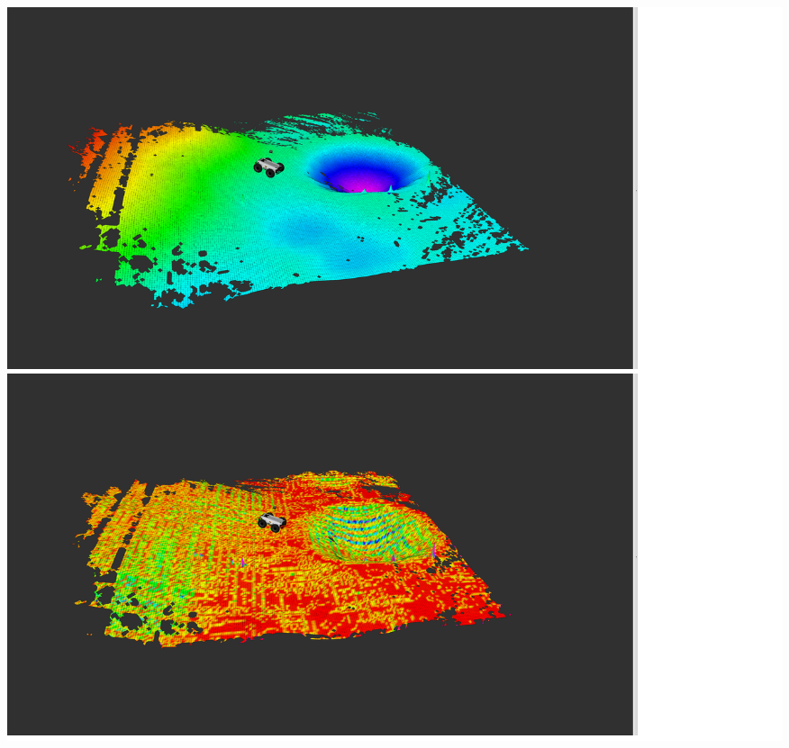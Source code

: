 <img alt="Lunar Simulation Example" src="scout_v2/scout_gazebo/doc/elevation.png" width="700">
<img alt="Lunar Simulation Example" src="scout_v2/scout_gazebo/doc/traversability.png" width="700">
